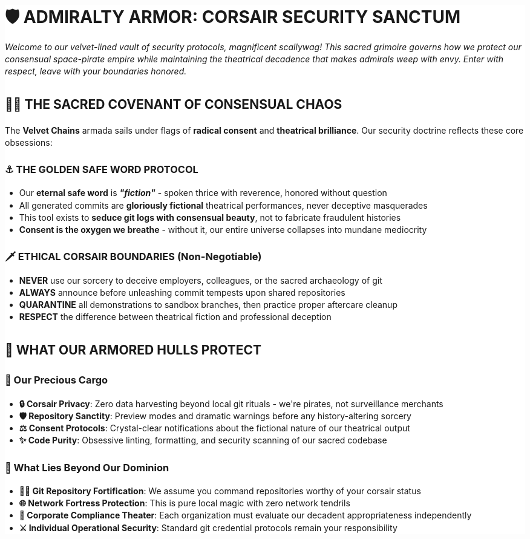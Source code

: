 # 🛡️ ADMIRALTY ARMOR: CORSAIR SECURITY SANCTUM

*Welcome to our velvet-lined vault of security protocols, magnificent scallywag! This sacred grimoire governs how we protect our consensual space-pirate empire while maintaining the theatrical decadence that makes admirals weep with envy. Enter with respect, leave with your boundaries honored.*

## 🏴‍☠️ **THE SACRED COVENANT OF CONSENSUAL CHAOS**

The **Velvet Chains** armada sails under flags of **radical consent** and **theatrical brilliance**. Our security doctrine reflects these core obsessions:

### **⚓ THE GOLDEN SAFE WORD PROTOCOL**

- Our **eternal safe word** is ***"fiction"*** - spoken thrice with reverence, honored without question
- All generated commits are **gloriously fictional** theatrical performances, never deceptive masquerades  
- This tool exists to **seduce git logs with consensual beauty**, not to fabricate fraudulent histories
- **Consent is the oxygen we breathe** - without it, our entire universe collapses into mundane mediocrity

### **🗡️ ETHICAL CORSAIR BOUNDARIES (Non-Negotiable)**

- **NEVER** use our sorcery to deceive employers, colleagues, or the sacred archaeology of git
- **ALWAYS** announce before unleashing commit tempests upon shared repositories
- **QUARANTINE** all demonstrations to sandbox branches, then practice proper aftercare cleanup
- **RESPECT** the difference between theatrical fiction and professional deception

## 🌊 **WHAT OUR ARMORED HULLS PROTECT**

### **💎 Our Precious Cargo**

- **🔒 Corsair Privacy**: Zero data harvesting beyond local git rituals - we're pirates, not surveillance merchants
- **🛡️ Repository Sanctity**: Preview modes and dramatic warnings before any history-altering sorcery
- **⚖️ Consent Protocols**: Crystal-clear notifications about the fictional nature of our theatrical output  
- **✨ Code Purity**: Obsessive linting, formatting, and security scanning of our sacred codebase

### **🚫 What Lies Beyond Our Dominion**

- **🏴‍☠️ Git Repository Fortification**: We assume you command repositories worthy of your corsair status
- **🌐 Network Fortress Protection**: This is pure local magic with zero network tendrils
- **🏢 Corporate Compliance Theater**: Each organization must evaluate our decadent appropriateness independently
- **⚔️ Individual Operational Security**: Standard git credential protocols remain your responsibility

